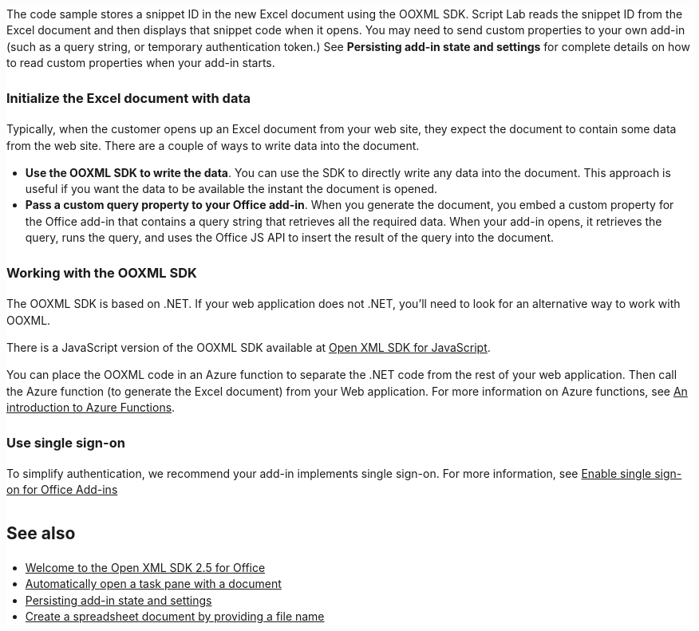 The code sample stores a snippet ID in the new Excel document using the OOXML SDK. Script Lab reads the snippet ID from the Excel document and then displays that snippet code when it opens. You may need to send custom properties to your own add-in (such as a query string, or temporary authentication token.) See **Persisting add-in state and settings** for complete details on how to read custom properties when your add-in starts.

### Initialize the Excel document with data

Typically, when the customer opens up an Excel document from your web site, they expect the document to contain some data from the web site. There are a couple of ways to write data into the document.

- **Use the OOXML SDK to write the data**. You can use the SDK to directly write any data into the document. This approach is useful if you want the data to be available the instant the document is opened.
- **Pass a custom query property to your Office add-in**. When you generate the document, you embed a custom property for the Office add-in that contains a query string that retrieves all the required data. When your add-in opens, it retrieves the query, runs the query, and uses the Office JS API to insert the result of the query into the document.

### Working with the OOXML SDK

The OOXML SDK is based on .NET. If your web application does not .NET, you’ll need to look for an alternative way to work with OOXML.

There is a JavaScript version of the OOXML SDK available at [Open XML SDK for JavaScript](https://archive.codeplex.com/?p=openxmlsdkjs).

You can place the OOXML code in an Azure function to separate the .NET code from the rest of your web application. Then call the Azure function (to generate the Excel document) from your Web application. For more information on Azure functions, see [An introduction to Azure Functions](https://docs.microsoft.com/azure/azure-functions/functions-overview).

### Use single sign-on

To simplify authentication, we recommend your add-in implements single sign-on. For more information, see [Enable single sign-on for Office Add-ins](../develop/sso-in-office-add-ins)

## See also

- [Welcome to the Open XML SDK 2.5 for Office](/office/open-xml/open-xml-sdk)
- [Automatically open a task pane with a document](../develop/automatically-open-a-task-pane-with-a-document.md)
- [Persisting add-in state and settings](../develop/persisting-add-in-state-and-settings.md)
- [Create a spreadsheet document by providing a file name](/office/open-xml/how-to-create-a-spreadsheet-document-by-providing-a-file-name)
